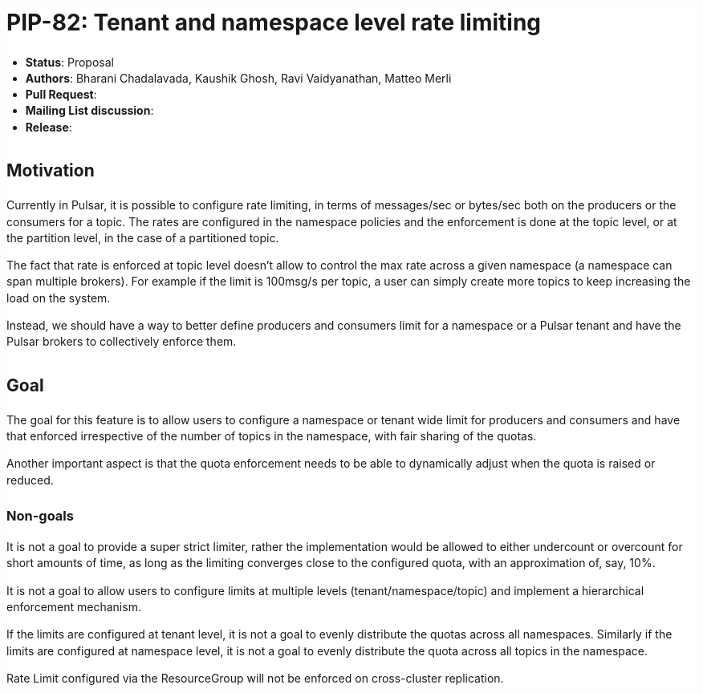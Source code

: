# PIP-82: Tenant and namespace level rate limiting

* **Status**: Proposal
* **Authors**: Bharani Chadalavada, Kaushik Ghosh, Ravi Vaidyanathan, Matteo Merli
* **Pull Request**:
* **Mailing List discussion**:
* **Release**:

## Motivation

Currently in Pulsar, it is possible to configure rate limiting, in
terms of messages/sec or bytes/sec both on the producers or the
consumers for a topic. The rates are configured in the namespace
policies and the enforcement is done at the topic level, or at the
partition level, in the case of a partitioned topic.

The fact that rate is enforced at topic level doesn’t allow to control
the max rate across a given namespace (a namespace can span multiple
brokers). For example if the limit is 100msg/s per topic, a user can
simply create more topics to keep increasing the load on the system.

Instead, we should have a way to better define producers and consumers
limit for a namespace or a Pulsar tenant and have the Pulsar brokers
to collectively enforce them.

## Goal

The goal for this feature is to allow users to configure a namespace
or tenant wide limit for producers and consumers and have that
enforced irrespective of the number of topics in the namespace, with
fair sharing of the quotas.

Another important aspect is that the quota enforcement needs to be
able to dynamically adjust when the quota is raised or reduced.

### Non-goals

It is not a goal to provide a super strict limiter, rather the
implementation would be allowed to either undercount or overcount for
short amounts of time, as long as the limiting converges close to the
configured quota, with an approximation of, say, 10%.

It is not a goal to allow users to configure limits at multiple levels
(tenant/namespace/topic) and implement a hierarchical enforcement
mechanism.

If the limits are configured at tenant level, it is not a goal to
evenly distribute the quotas across all namespaces. Similarly if the
limits are configured at namespace level, it is not a goal to evenly
distribute the quota across all topics in the namespace.

Rate Limit configured via the ResourceGroup will not be enforced on
cross-cluster replication.
